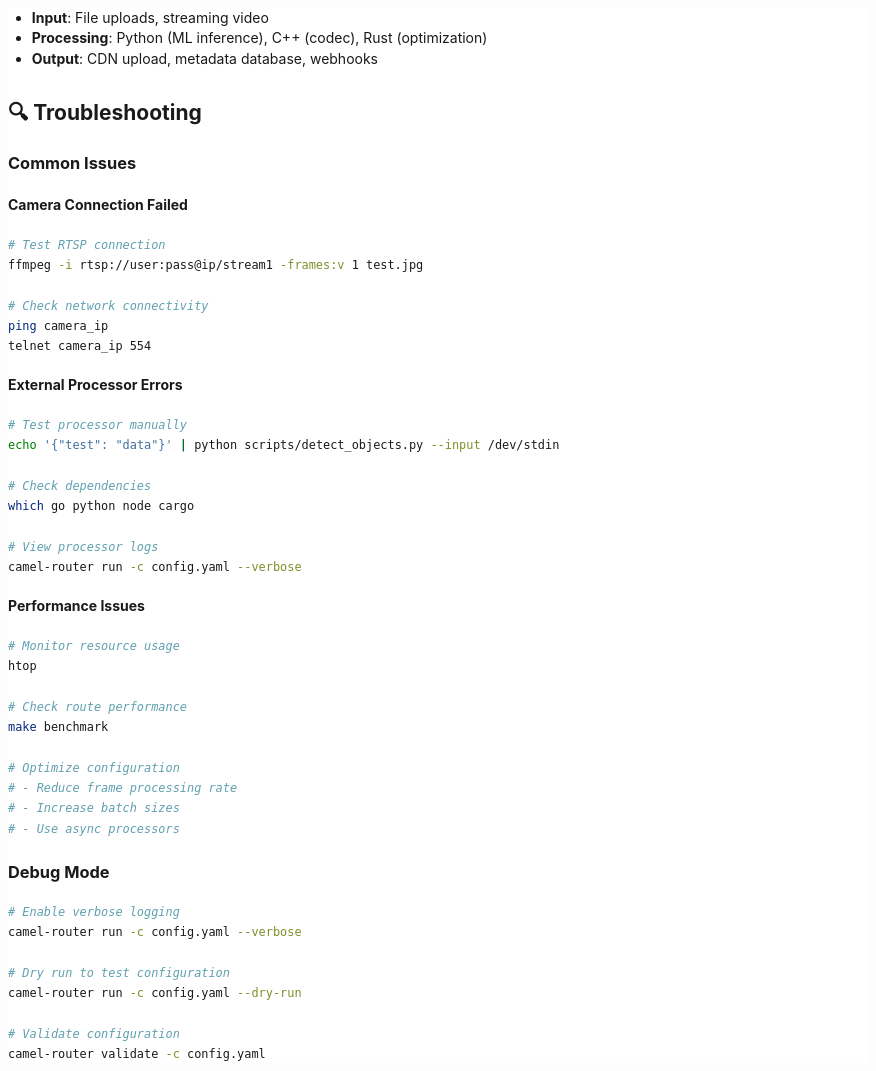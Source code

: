 - **Input**: File uploads, streaming video
- **Processing**: Python (ML inference), C++ (codec), Rust (optimization)
- **Output**: CDN upload, metadata database, webhooks

## 🔍 Troubleshooting

### Common Issues

#### Camera Connection Failed

```bash
# Test RTSP connection
ffmpeg -i rtsp://user:pass@ip/stream1 -frames:v 1 test.jpg

# Check network connectivity
ping camera_ip
telnet camera_ip 554
```

#### External Processor Errors

```bash
# Test processor manually
echo '{"test": "data"}' | python scripts/detect_objects.py --input /dev/stdin

# Check dependencies
which go python node cargo

# View processor logs
camel-router run -c config.yaml --verbose
```

#### Performance Issues

```bash
# Monitor resource usage
htop

# Check route performance
make benchmark

# Optimize configuration
# - Reduce frame processing rate
# - Increase batch sizes
# - Use async processors
```

### Debug Mode

```bash
# Enable verbose logging
camel-router run -c config.yaml --verbose

# Dry run to test configuration
camel-router run -c config.yaml --dry-run

# Validate configuration
camel-router validate -c config.yaml
```
